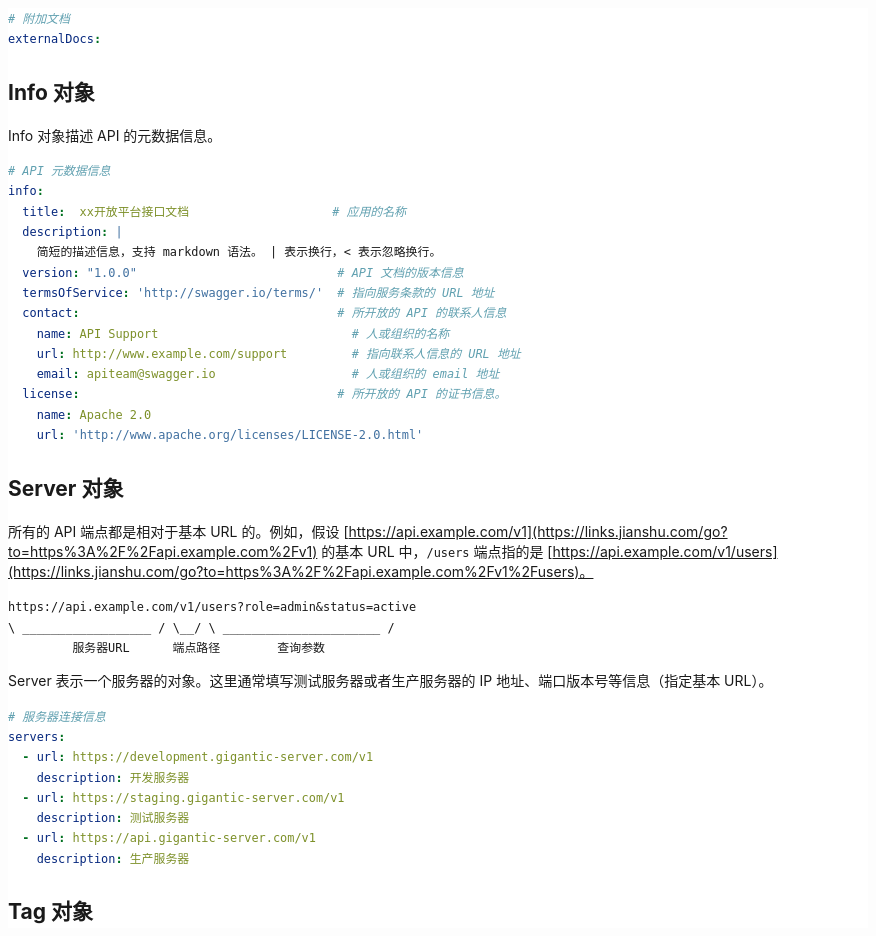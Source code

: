 ```yaml
# 附加文档
externalDocs:
```

## Info 对象

Info 对象描述 API 的元数据信息。

```yaml
# API 元数据信息
info:
  title:  xx开放平台接口文档                    # 应用的名称
  description: |                          
    简短的描述信息，支持 markdown 语法。 | 表示换行，< 表示忽略换行。
  version: "1.0.0"                            # API 文档的版本信息
  termsOfService: 'http://swagger.io/terms/'  # 指向服务条款的 URL 地址
  contact:                                    # 所开放的 API 的联系人信息
    name: API Support                           # 人或组织的名称
    url: http://www.example.com/support         # 指向联系人信息的 URL 地址
    email: apiteam@swagger.io                   # 人或组织的 email 地址
  license:                                    # 所开放的 API 的证书信息。
    name: Apache 2.0
    url: 'http://www.apache.org/licenses/LICENSE-2.0.html'

```

## Server 对象

所有的 API 端点都是相对于基本 URL 的。例如，假设 [https://api.example.com/v1](https://links.jianshu.com/go?to=https%3A%2F%2Fapi.example.com%2Fv1) 的基本 URL 中，`/users` 端点指的是 [https://api.example.com/v1/users](https://links.jianshu.com/go?to=https%3A%2F%2Fapi.example.com%2Fv1%2Fusers)。

```
https://api.example.com/v1/users?role=admin&status=active
\ __________________ / \__/ \ ______________________ /
         服务器URL      端点路径        查询参数
```

Server 表示一个服务器的对象。这里通常填写测试服务器或者生产服务器的 IP 地址、端口版本号等信息（指定基本 URL）。

```yaml
# 服务器连接信息
servers:
  - url: https://development.gigantic-server.com/v1
    description: 开发服务器
  - url: https://staging.gigantic-server.com/v1
    description: 测试服务器
  - url: https://api.gigantic-server.com/v1
    description: 生产服务器

```

## Tag 对象
